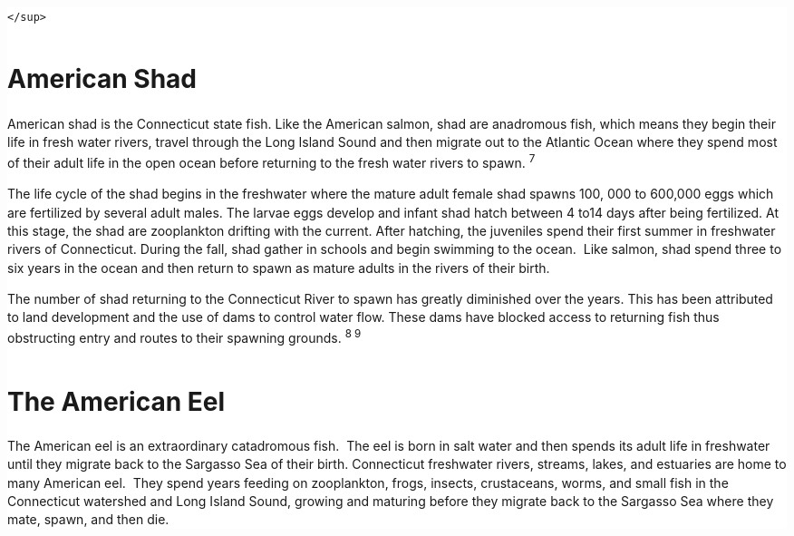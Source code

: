     </sup>
   </span>
  </span>
  <span>
   <span>
   </span>
  </span>
 </p>
 <h1>
  American Shad
 </h1>
 <p>
  American shad is the Connecticut state fish. Like the American salmon, shad are anadromous fish, which means they begin their life in fresh water rivers, travel through the Long Island Sound and then migrate out to the Atlantic Ocean where they spend most of their adult life in the open ocean before returning to the fresh water rivers to spawn.
  <sup>
   7
  </sup>
  <span>
   <span>
   </span>
  </span>
 </p>
 <p>
  The life cycle of the shad begins in the freshwater where the mature adult female shad spawns 100, 000 to 600,000 eggs which are fertilized by several adult males. The larvae eggs develop and infant shad hatch between 4 to14 days after being fertilized. At this stage, the shad are zooplankton drifting with the current. After hatching, the juveniles spend their first summer in freshwater rivers of Connecticut. During the fall, shad gather in schools and begin swimming to the ocean.  Like salmon, shad spend three to six years in the ocean and then return to spawn as mature adults in the rivers of their birth.
 </p>
 <p>
  The number of shad returning to the Connecticut River to spawn has greatly diminished over the years. This has been attributed to land development and the use of dams to control water flow. These dams have blocked access to returning fish thus obstructing entry and routes to their spawning grounds.
  <sup>
   <span>
    <span>
     8 9
    </span>
   </span>
  </sup>
  <span>
   <span>
   </span>
  </span>
 </p>
 <h1>
  The American Eel
 </h1>
 <p>
  The American eel is an extraordinary catadromous fish.  The eel is born in salt water and then spends its adult life in freshwater until they migrate back to the Sargasso Sea of their birth. Connecticut freshwater rivers, streams, lakes, and estuaries are home to many American eel.  They spend years feeding on zooplankton, frogs, insects, crustaceans, worms, and small fish in the Connecticut watershed and Long Island Sound, growing and maturing before they migrate back to the Sargasso Sea where they mate, spawn, and then die.
 </p>
 <p>